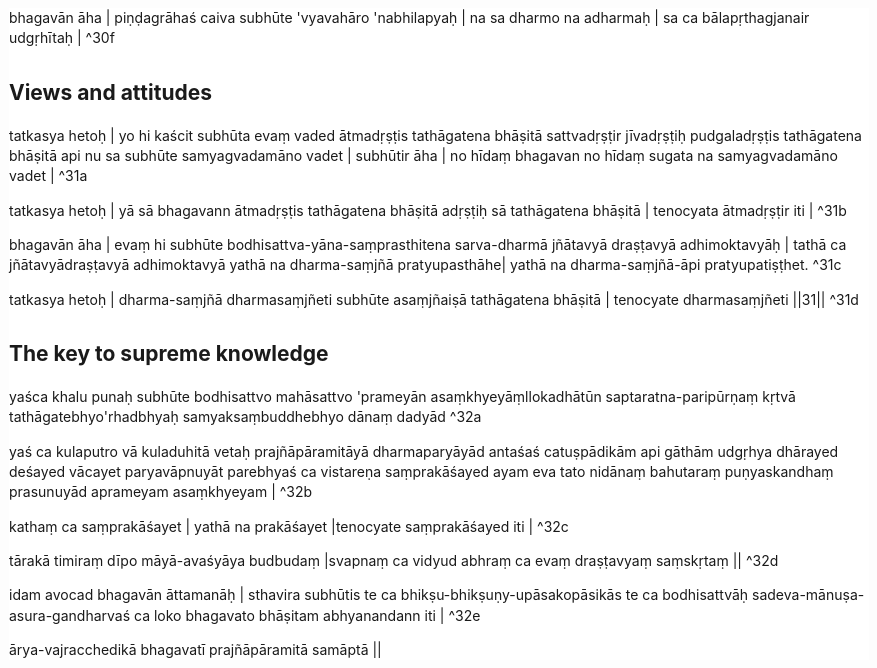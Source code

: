bhagavān āha | piṇḍagrāhaś caiva subhūte 'vyavahāro 'nabhilapyaḥ | na sa dharmo na adharmaḥ |
 sa ca bālapṛthagjanair udgṛhītaḥ |  ^30f
## Views and attitudes
tatkasya hetoḥ | yo hi kaścit subhūta evaṃ vaded ātmadṛṣṭis tathāgatena bhāṣitā sattvadṛṣṭir jīvadṛṣṭiḥ pudgaladṛṣṭis tathāgatena bhāṣitā api nu sa subhūte samyagvadamāno vadet |
subhūtir āha | no hīdaṃ bhagavan no hīdaṃ sugata na samyagvadamāno vadet |  ^31a

tatkasya hetoḥ | yā sā bhagavann ātmadṛṣṭis tathāgatena bhāṣitā adṛṣṭiḥ sā tathāgatena bhāṣitā | tenocyata ātmadṛṣṭir iti | ^31b

bhagavān āha | evaṃ hi subhūte bodhisattva-yāna-saṃprasthitena sarva-dharmā jñātavyā draṣṭavyā adhimoktavyāḥ | tathā ca jñātavyādraṣṭavyā adhimoktavyā yathā na dharma-saṃjñā pratyupasthāhe| yathā na dharma-saṃjñā-āpi pratyupatiṣṭhet. ^31c

tatkasya hetoḥ | dharma-saṃjñā dharmasaṃjñeti subhūte asaṃjñaiṣā tathāgatena bhāṣitā | tenocyate dharmasaṃjñeti ||31|| ^31d
## The key to supreme knowledge
yaśca khalu punaḥ subhūte bodhisattvo mahāsattvo 'prameyān asaṃkhyeyāṃllokadhātūn saptaratna-paripūrṇaṃ kṛtvā tathāgatebhyo'rhadbhyaḥ samyaksaṃbuddhebhyo dānaṃ dadyād ^32a

yaś ca kulaputro vā kuladuhitā vetaḥ prajñāpāramitāyā dharmaparyāyād antaśaś catuṣpādikām api gāthām udgṛhya dhārayed deśayed vācayet paryavāpnuyāt parebhyaś ca vistareṇa saṃprakāśayed ayam eva tato nidānaṃ bahutaraṃ puṇyaskandhaṃ prasunuyād aprameyam asaṃkhyeyam | ^32b

kathaṃ ca saṃprakāśayet |
 yathā na prakāśayet |tenocyate saṃprakāśayed iti | ^32c
 
tārakā timiraṃ dīpo māyā-avaśyāya budbudaṃ |svapnaṃ ca vidyud abhraṃ ca evaṃ draṣṭavyaṃ saṃskṛtaṃ || ^32d

idam avocad bhagavān āttamanāḥ | sthavira subhūtis te ca bhikṣu-bhikṣuṇy-upāsakopāsikās te ca bodhisattvāḥ sadeva-mānuṣa-asura-gandharvaś ca loko bhagavato bhāṣitam abhyanandann iti | ^32e

ārya-vajracchedikā bhagavatī prajñāpāramitā samāptā ||